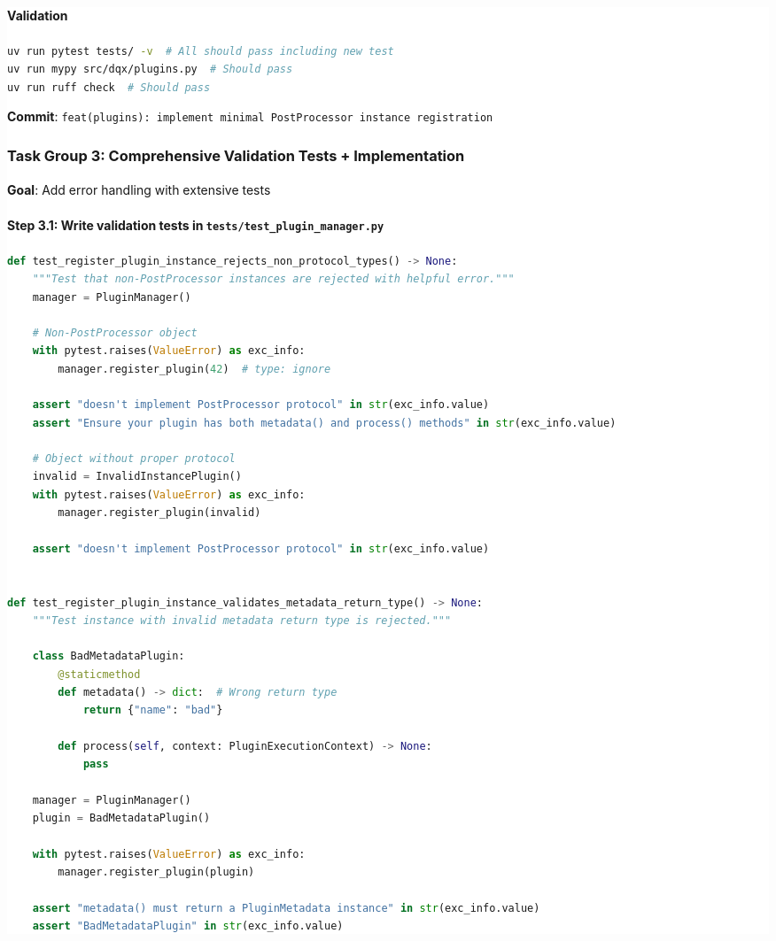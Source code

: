 #### Validation
```bash
uv run pytest tests/ -v  # All should pass including new test
uv run mypy src/dqx/plugins.py  # Should pass
uv run ruff check  # Should pass
```

**Commit**: `feat(plugins): implement minimal PostProcessor instance registration`

### Task Group 3: Comprehensive Validation Tests + Implementation

**Goal**: Add error handling with extensive tests

#### Step 3.1: Write validation tests in `tests/test_plugin_manager.py`

```python
def test_register_plugin_instance_rejects_non_protocol_types() -> None:
    """Test that non-PostProcessor instances are rejected with helpful error."""
    manager = PluginManager()

    # Non-PostProcessor object
    with pytest.raises(ValueError) as exc_info:
        manager.register_plugin(42)  # type: ignore

    assert "doesn't implement PostProcessor protocol" in str(exc_info.value)
    assert "Ensure your plugin has both metadata() and process() methods" in str(exc_info.value)

    # Object without proper protocol
    invalid = InvalidInstancePlugin()
    with pytest.raises(ValueError) as exc_info:
        manager.register_plugin(invalid)

    assert "doesn't implement PostProcessor protocol" in str(exc_info.value)


def test_register_plugin_instance_validates_metadata_return_type() -> None:
    """Test instance with invalid metadata return type is rejected."""

    class BadMetadataPlugin:
        @staticmethod
        def metadata() -> dict:  # Wrong return type
            return {"name": "bad"}

        def process(self, context: PluginExecutionContext) -> None:
            pass

    manager = PluginManager()
    plugin = BadMetadataPlugin()

    with pytest.raises(ValueError) as exc_info:
        manager.register_plugin(plugin)

    assert "metadata() must return a PluginMetadata instance" in str(exc_info.value)
    assert "BadMetadataPlugin" in str(exc_info.value)
```

